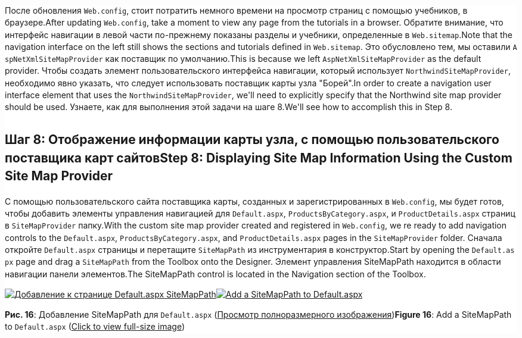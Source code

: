 
<span data-ttu-id="72950-322">После обновления `Web.config`, стоит потратить немного времени на просмотр страниц с помощью учебников, в браузере.</span><span class="sxs-lookup"><span data-stu-id="72950-322">After updating `Web.config`, take a moment to view any page from the tutorials in a browser.</span></span> <span data-ttu-id="72950-323">Обратите внимание, что интерфейс навигации в левой части по-прежнему показаны разделы и учебники, определенные в `Web.sitemap`.</span><span class="sxs-lookup"><span data-stu-id="72950-323">Note that the navigation interface on the left still shows the sections and tutorials defined in `Web.sitemap`.</span></span> <span data-ttu-id="72950-324">Это обусловлено тем, мы оставили `AspNetXmlSiteMapProvider` как поставщик по умолчанию.</span><span class="sxs-lookup"><span data-stu-id="72950-324">This is because we left `AspNetXmlSiteMapProvider` as the default provider.</span></span> <span data-ttu-id="72950-325">Чтобы создать элемент пользовательского интерфейса навигации, который использует `NorthwindSiteMapProvider`, необходимо явно указать, что следует использовать поставщик карты узла "Борей".</span><span class="sxs-lookup"><span data-stu-id="72950-325">In order to create a navigation user interface element that uses the `NorthwindSiteMapProvider`, we'll need to explicitly specify that the Northwind site map provider should be used.</span></span> <span data-ttu-id="72950-326">Узнаете, как для выполнения этой задачи на шаге 8.</span><span class="sxs-lookup"><span data-stu-id="72950-326">We'll see how to accomplish this in Step 8.</span></span>

## <a name="step-8-displaying-site-map-information-using-the-custom-site-map-provider"></a><span data-ttu-id="72950-327">Шаг 8: Отображение информации карты узла, с помощью пользовательского поставщика карт сайтов</span><span class="sxs-lookup"><span data-stu-id="72950-327">Step 8: Displaying Site Map Information Using the Custom Site Map Provider</span></span>

<span data-ttu-id="72950-328">С помощью пользовательского сайта поставщика карты, созданных и зарегистрированных в `Web.config`, мы будет готов, чтобы добавить элементы управления навигацией для `Default.aspx`, `ProductsByCategory.aspx`, и `ProductDetails.aspx` страниц в `SiteMapProvider` папку.</span><span class="sxs-lookup"><span data-stu-id="72950-328">With the custom site map provider created and registered in `Web.config`, we re ready to add navigation controls to the `Default.aspx`, `ProductsByCategory.aspx`, and `ProductDetails.aspx` pages in the `SiteMapProvider` folder.</span></span> <span data-ttu-id="72950-329">Сначала откройте `Default.aspx` страницы и перетащите `SiteMapPath` из инструментария в конструктор.</span><span class="sxs-lookup"><span data-stu-id="72950-329">Start by opening the `Default.aspx` page and drag a `SiteMapPath` from the Toolbox onto the Designer.</span></span> <span data-ttu-id="72950-330">Элемент управления SiteMapPath находится в области навигации панели элементов.</span><span class="sxs-lookup"><span data-stu-id="72950-330">The SiteMapPath control is located in the Navigation section of the Toolbox.</span></span>


<span data-ttu-id="72950-331">[![Добавление к странице Default.aspx SiteMapPath](building-a-custom-database-driven-site-map-provider-vb/_static/image19.gif)](building-a-custom-database-driven-site-map-provider-vb/_static/image18.gif)</span><span class="sxs-lookup"><span data-stu-id="72950-331">[![Add a SiteMapPath to Default.aspx](building-a-custom-database-driven-site-map-provider-vb/_static/image19.gif)](building-a-custom-database-driven-site-map-provider-vb/_static/image18.gif)</span></span>

<span data-ttu-id="72950-332">**Рис. 16**: Добавление SiteMapPath для `Default.aspx` ([Просмотр полноразмерного изображения](building-a-custom-database-driven-site-map-provider-vb/_static/image20.gif))</span><span class="sxs-lookup"><span data-stu-id="72950-332">**Figure 16**: Add a SiteMapPath to `Default.aspx` ([Click to view full-size image](building-a-custom-database-driven-site-map-provider-vb/_static/image20.gif))</span></span>
